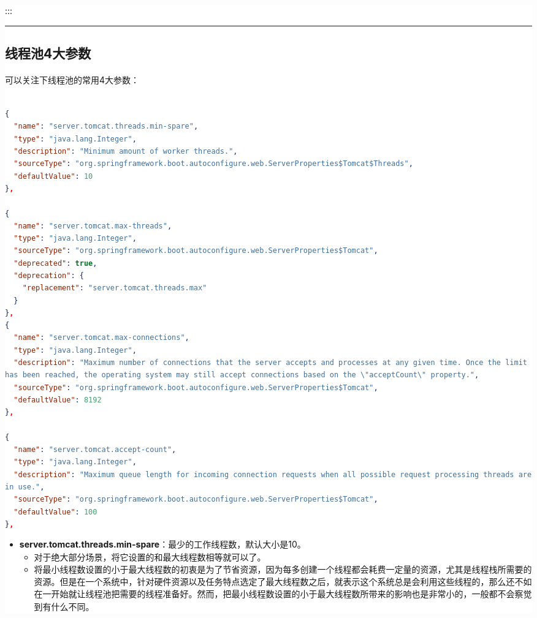 :::

<font style="color:rgb(38, 38, 38);"></font>

---

## 线程池4大参数
可以关注下线程池的常用4大参数：

```json

{
  "name": "server.tomcat.threads.min-spare",
  "type": "java.lang.Integer",
  "description": "Minimum amount of worker threads.",
  "sourceType": "org.springframework.boot.autoconfigure.web.ServerProperties$Tomcat$Threads",
  "defaultValue": 10
},

{
  "name": "server.tomcat.max-threads",
  "type": "java.lang.Integer",
  "sourceType": "org.springframework.boot.autoconfigure.web.ServerProperties$Tomcat",
  "deprecated": true,
  "deprecation": {
    "replacement": "server.tomcat.threads.max"
  }
},
{
  "name": "server.tomcat.max-connections",
  "type": "java.lang.Integer",
  "description": "Maximum number of connections that the server accepts and processes at any given time. Once the limit has been reached, the operating system may still accept connections based on the \"acceptCount\" property.",
  "sourceType": "org.springframework.boot.autoconfigure.web.ServerProperties$Tomcat",
  "defaultValue": 8192
},

{
  "name": "server.tomcat.accept-count",
  "type": "java.lang.Integer",
  "description": "Maximum queue length for incoming connection requests when all possible request processing threads are in use.",
  "sourceType": "org.springframework.boot.autoconfigure.web.ServerProperties$Tomcat",
  "defaultValue": 100
},
```

 

+ **server.tomcat.threads.min-spare**：最少的工作线程数，默认大小是10。 
    - 对于绝大部分场景，将它设置的和最大线程数相等就可以了。
    - 将最小线程数设置的小于最大线程数的初衷是为了节省资源，因为每多创建一个线程都会耗费一定量的资源，尤其是线程栈所需要的资源。但是在一个系统中，针对硬件资源以及任务特点选定了最大线程数之后，就表示这个系统总是会利用这些线程的，那么还不如在一开始就让线程池把需要的线程准备好。然而，把最小线程数设置的小于最大线程数所带来的影响也是非常小的，一般都不会察觉到有什么不同。 
